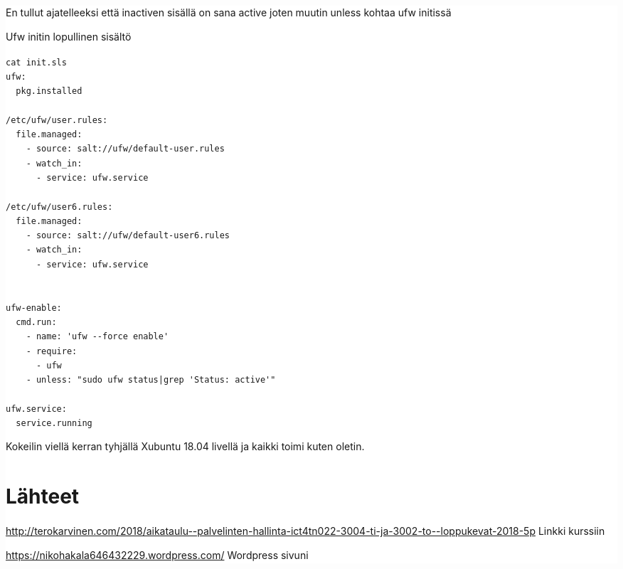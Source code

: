 En tullut ajatelleeksi että inactiven sisällä on sana active joten muutin unless kohtaa ufw initissä

Ufw initin lopullinen sisältö

	cat init.sls
	ufw:
	  pkg.installed
	
	/etc/ufw/user.rules:
	  file.managed:
	    - source: salt://ufw/default-user.rules
	    - watch_in:
	      - service: ufw.service
	
	/etc/ufw/user6.rules:
	  file.managed:
	    - source: salt://ufw/default-user6.rules
	    - watch_in:
	      - service: ufw.service
	
	
	ufw-enable:
	  cmd.run:
	    - name: 'ufw --force enable'
	    - require:
	      - ufw
	    - unless: "sudo ufw status|grep 'Status: active'"
	
	ufw.service:
	  service.running


Kokeilin viellä kerran tyhjällä Xubuntu 18.04 livellä ja kaikki toimi kuten oletin.

# Lähteet

http://terokarvinen.com/2018/aikataulu--palvelinten-hallinta-ict4tn022-3004-ti-ja-3002-to--loppukevat-2018-5p Linkki kurssiin

https://nikohakala646432229.wordpress.com/ Wordpress sivuni
